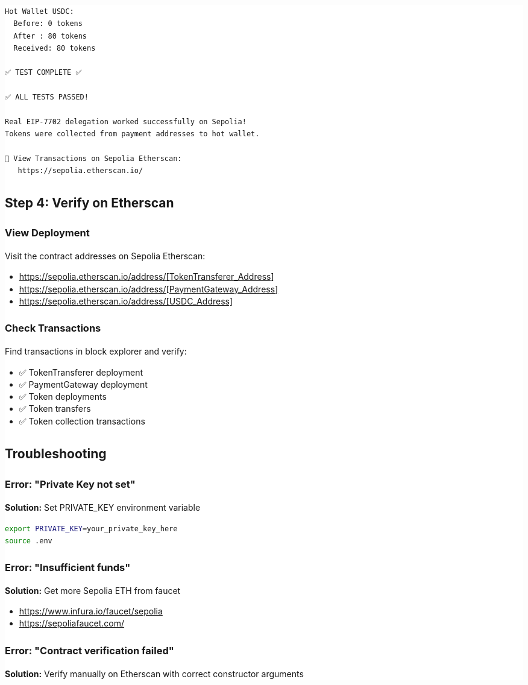```
Hot Wallet USDC:
  Before: 0 tokens
  After : 80 tokens
  Received: 80 tokens

✅ TEST COMPLETE ✅

✅ ALL TESTS PASSED!

Real EIP-7702 delegation worked successfully on Sepolia!
Tokens were collected from payment addresses to hot wallet.

🔗 View Transactions on Sepolia Etherscan:
   https://sepolia.etherscan.io/
```

## Step 4: Verify on Etherscan

### View Deployment
Visit the contract addresses on Sepolia Etherscan:
- https://sepolia.etherscan.io/address/[TokenTransferer_Address]
- https://sepolia.etherscan.io/address/[PaymentGateway_Address]
- https://sepolia.etherscan.io/address/[USDC_Address]

### Check Transactions
Find transactions in block explorer and verify:
- ✅ TokenTransferer deployment
- ✅ PaymentGateway deployment
- ✅ Token deployments
- ✅ Token transfers
- ✅ Token collection transactions

## Troubleshooting

### Error: "Private Key not set"
**Solution:** Set PRIVATE_KEY environment variable
```bash
export PRIVATE_KEY=your_private_key_here
source .env
```

### Error: "Insufficient funds"
**Solution:** Get more Sepolia ETH from faucet
- https://www.infura.io/faucet/sepolia
- https://sepoliafaucet.com/

### Error: "Contract verification failed"
**Solution:** Verify manually on Etherscan with correct constructor arguments
